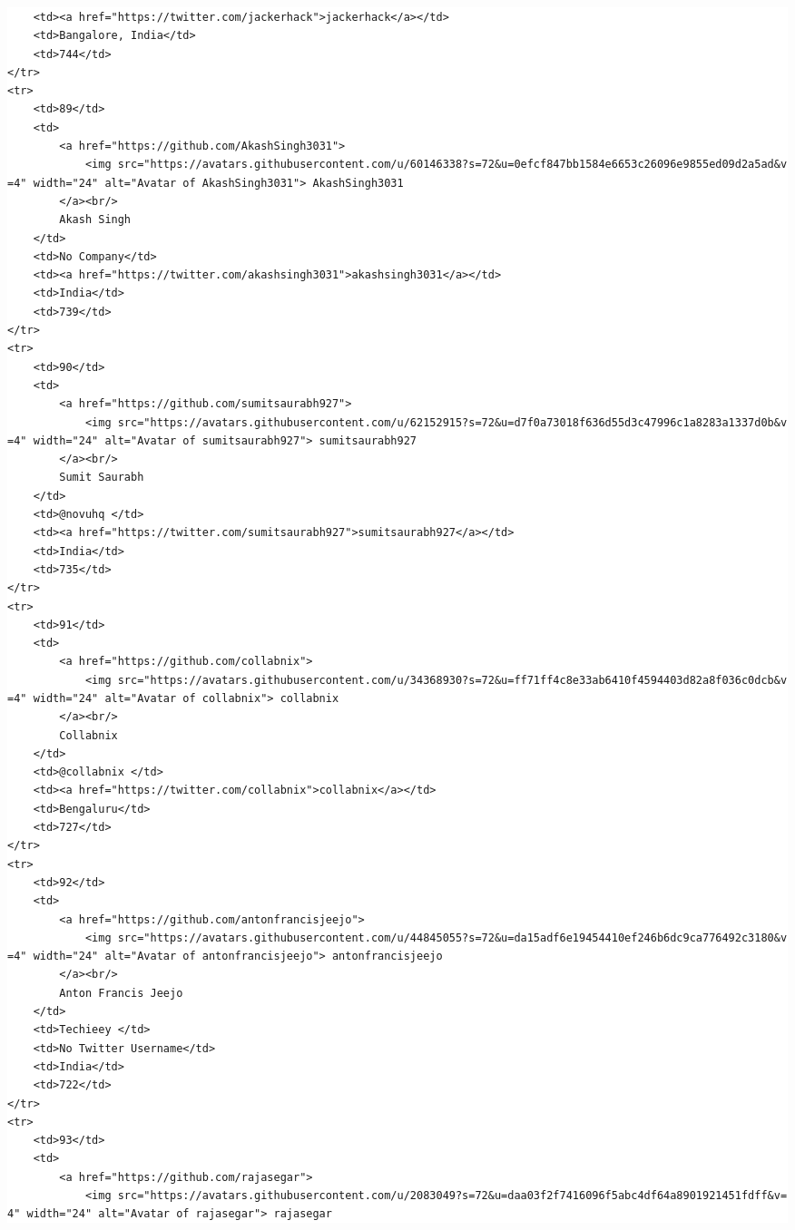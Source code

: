 		<td><a href="https://twitter.com/jackerhack">jackerhack</a></td>
		<td>Bangalore, India</td>
		<td>744</td>
	</tr>
	<tr>
		<td>89</td>
		<td>
			<a href="https://github.com/AkashSingh3031">
				<img src="https://avatars.githubusercontent.com/u/60146338?s=72&u=0efcf847bb1584e6653c26096e9855ed09d2a5ad&v=4" width="24" alt="Avatar of AkashSingh3031"> AkashSingh3031
			</a><br/>
			Akash Singh
		</td>
		<td>No Company</td>
		<td><a href="https://twitter.com/akashsingh3031">akashsingh3031</a></td>
		<td>India</td>
		<td>739</td>
	</tr>
	<tr>
		<td>90</td>
		<td>
			<a href="https://github.com/sumitsaurabh927">
				<img src="https://avatars.githubusercontent.com/u/62152915?s=72&u=d7f0a73018f636d55d3c47996c1a8283a1337d0b&v=4" width="24" alt="Avatar of sumitsaurabh927"> sumitsaurabh927
			</a><br/>
			Sumit Saurabh
		</td>
		<td>@novuhq </td>
		<td><a href="https://twitter.com/sumitsaurabh927">sumitsaurabh927</a></td>
		<td>India</td>
		<td>735</td>
	</tr>
	<tr>
		<td>91</td>
		<td>
			<a href="https://github.com/collabnix">
				<img src="https://avatars.githubusercontent.com/u/34368930?s=72&u=ff71ff4c8e33ab6410f4594403d82a8f036c0dcb&v=4" width="24" alt="Avatar of collabnix"> collabnix
			</a><br/>
			Collabnix
		</td>
		<td>@collabnix </td>
		<td><a href="https://twitter.com/collabnix">collabnix</a></td>
		<td>Bengaluru</td>
		<td>727</td>
	</tr>
	<tr>
		<td>92</td>
		<td>
			<a href="https://github.com/antonfrancisjeejo">
				<img src="https://avatars.githubusercontent.com/u/44845055?s=72&u=da15adf6e19454410ef246b6dc9ca776492c3180&v=4" width="24" alt="Avatar of antonfrancisjeejo"> antonfrancisjeejo
			</a><br/>
			Anton Francis Jeejo
		</td>
		<td>Techieey </td>
		<td>No Twitter Username</td>
		<td>India</td>
		<td>722</td>
	</tr>
	<tr>
		<td>93</td>
		<td>
			<a href="https://github.com/rajasegar">
				<img src="https://avatars.githubusercontent.com/u/2083049?s=72&u=daa03f2f7416096f5abc4df64a8901921451fdff&v=4" width="24" alt="Avatar of rajasegar"> rajasegar